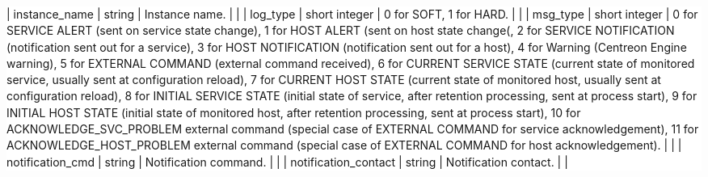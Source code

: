 | instance\_name        | string           | Instance name.                                                                                                                                                                                                                                                                                                                                                                                                                                                                                                                                                                                                                                                                                                                                                                                                                                                                                                                                                                         |         |
| log\_type             | short integer    | 0 for SOFT, 1 for HARD.                                                                                                                                                                                                                                                                                                                                                                                                                                                                                                                                                                                                                                                                                                                                                                                                                                                                                                                                                                |         |
| msg\_type             | short integer    | 0 for SERVICE ALERT (sent on service state change), 1 for HOST ALERT (sent on host state change(, 2 for SERVICE NOTIFICATION (notification sent out for a service), 3 for HOST NOTIFICATION (notification sent out for a host), 4 for Warning (Centreon Engine warning), 5 for EXTERNAL COMMAND (external command received), 6 for CURRENT SERVICE STATE (current state of monitored service, usually sent at configuration reload), 7 for CURRENT HOST STATE (current state of monitored host, usually sent at configuration reload), 8 for INITIAL SERVICE STATE (initial state of service, after retention processing, sent at process start), 9 for INITIAL HOST STATE (initial state of monitored host, after retention processing, sent at process start), 10 for ACKNOWLEDGE\_SVC\_PROBLEM external command (special case of EXTERNAL COMMAND for service acknowledgement), 11 for ACKNOWLEDGE\_HOST\_PROBLEM external command (special case of EXTERNAL COMMAND for host acknowledgement). |         |
| notification\_cmd     | string           | Notification command.                                                                                                                                                                                                                                                                                                                                                                                                                                                                                                                                                                                                                                                                                                                                                                                                                                                                                                                                                                  |         |
| notification\_contact | string           | Notification contact.                                                                                                                                                                                                                                                                                                                                                                                                                                                                                                                                                                                                                                                                                                                                                                                                                                                                                                                                                                  |         |